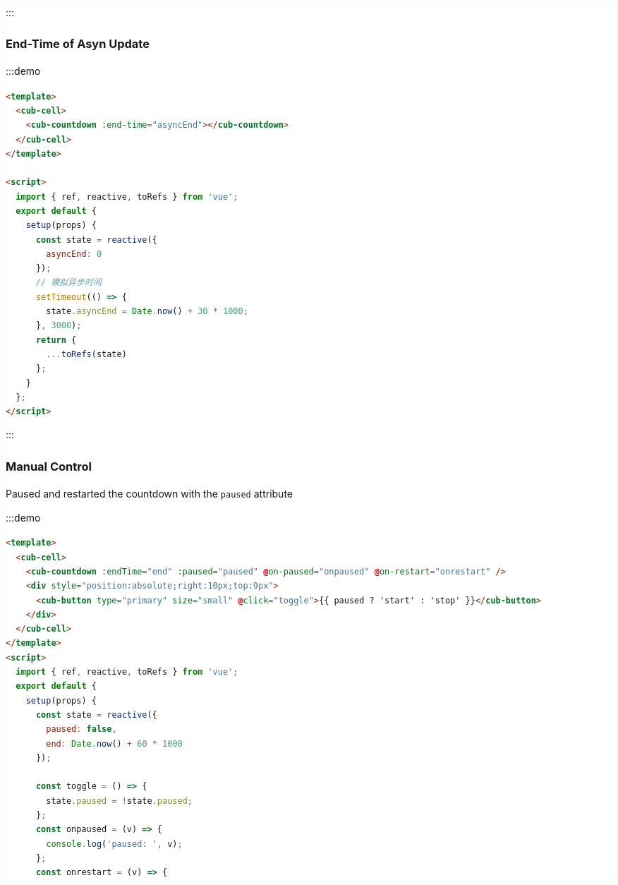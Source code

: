 :::

### End-Time of Asyn Update

:::demo

```html
<template>
  <cub-cell>
    <cub-countdown :end-time="asyncEnd"></cub-countdown>
  </cub-cell>
</template>

<script>
  import { ref, reactive, toRefs } from 'vue';
  export default {
    setup(props) {
      const state = reactive({
        asyncEnd: 0
      });
      // 模拟异步时间
      setTimeout(() => {
        state.asyncEnd = Date.now() + 30 * 1000;
      }, 3000);
      return {
        ...toRefs(state)
      };
    }
  };
</script>
```

:::

### Manual Control

Paused and restarted the countdown with the `paused` attribute

:::demo

```html
<template>
  <cub-cell>
    <cub-countdown :endTime="end" :paused="paused" @on-paused="onpaused" @on-restart="onrestart" />
    <div style="position:absolute;right:10px;top:9px">
      <cub-button type="primary" size="small" @click="toggle">{{ paused ? 'start' : 'stop' }}</cub-button>
    </div>
  </cub-cell>
</template>
<script>
  import { ref, reactive, toRefs } from 'vue';
  export default {
    setup(props) {
      const state = reactive({
        paused: false,
        end: Date.now() + 60 * 1000
      });

      const toggle = () => {
        state.paused = !state.paused;
      };
      const onpaused = (v) => {
        console.log('paused: ', v);
      };
      const onrestart = (v) => {
```